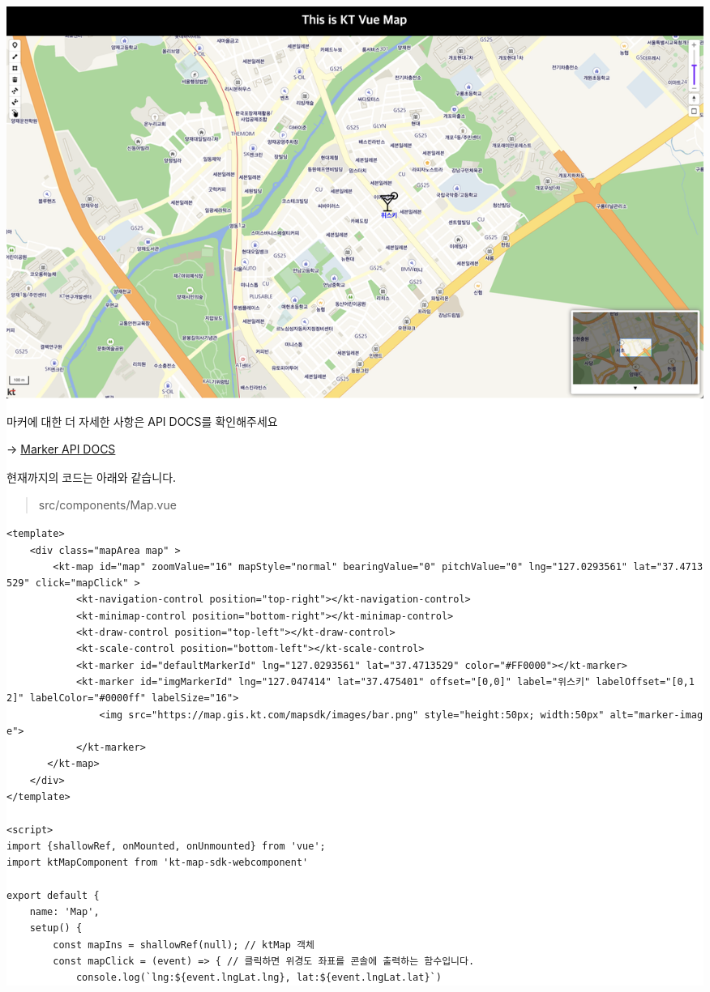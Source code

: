 ![스크린샷 2023-11-23 오후 5.51.51.png](./img/%25E1%2584%2589%25E1%2585%25B3%25E1%2584%258F%25E1%2585%25B3%25E1%2584%2585%25E1%2585%25B5%25E1%2586%25AB%25E1%2584%2589%25E1%2585%25A3%25E1%2586%25BA_2023-11-23_%25E1%2584%258B%25E1%2585%25A9%25E1%2584%2592%25E1%2585%25AE_5.51.51.png)

마커에 대한 더 자세한 사항은 API DOCS를 확인해주세요

→ [Marker API DOCS](https://map.gis.kt.com/mapsdk/web/apidoc/classes/overlay_Marker.Marker.html)

현재까지의 코드는 아래와 같습니다.

> src/components/Map.vue
> 

```tsx
<template>
    <div class="mapArea map" >
        <kt-map id="map" zoomValue="16" mapStyle="normal" bearingValue="0" pitchValue="0" lng="127.0293561" lat="37.4713529" click="mapClick" >
            <kt-navigation-control position="top-right"></kt-navigation-control>
            <kt-minimap-control position="bottom-right"></kt-minimap-control>
            <kt-draw-control position="top-left"></kt-draw-control>
            <kt-scale-control position="bottom-left"></kt-scale-control>
            <kt-marker id="defaultMarkerId" lng="127.0293561" lat="37.4713529" color="#FF0000"></kt-marker>
            <kt-marker id="imgMarkerId" lng="127.047414" lat="37.475401" offset="[0,0]" label="위스키" labelOffset="[0,12]" labelColor="#0000ff" labelSize="16">
                <img src="https://map.gis.kt.com/mapsdk/images/bar.png" style="height:50px; width:50px" alt="marker-image">
            </kt-marker>
       </kt-map>
    </div>
</template>

<script>
import {shallowRef, onMounted, onUnmounted} from 'vue';
import ktMapComponent from 'kt-map-sdk-webcomponent'

export default {
    name: 'Map',
    setup() {
        const mapIns = shallowRef(null); // ktMap 객체
        const mapClick = (event) => { // 클릭하면 위경도 좌표를 콘솔에 출력하는 함수입니다.
            console.log(`lng:${event.lngLat.lng}, lat:${event.lngLat.lat}`)
```
